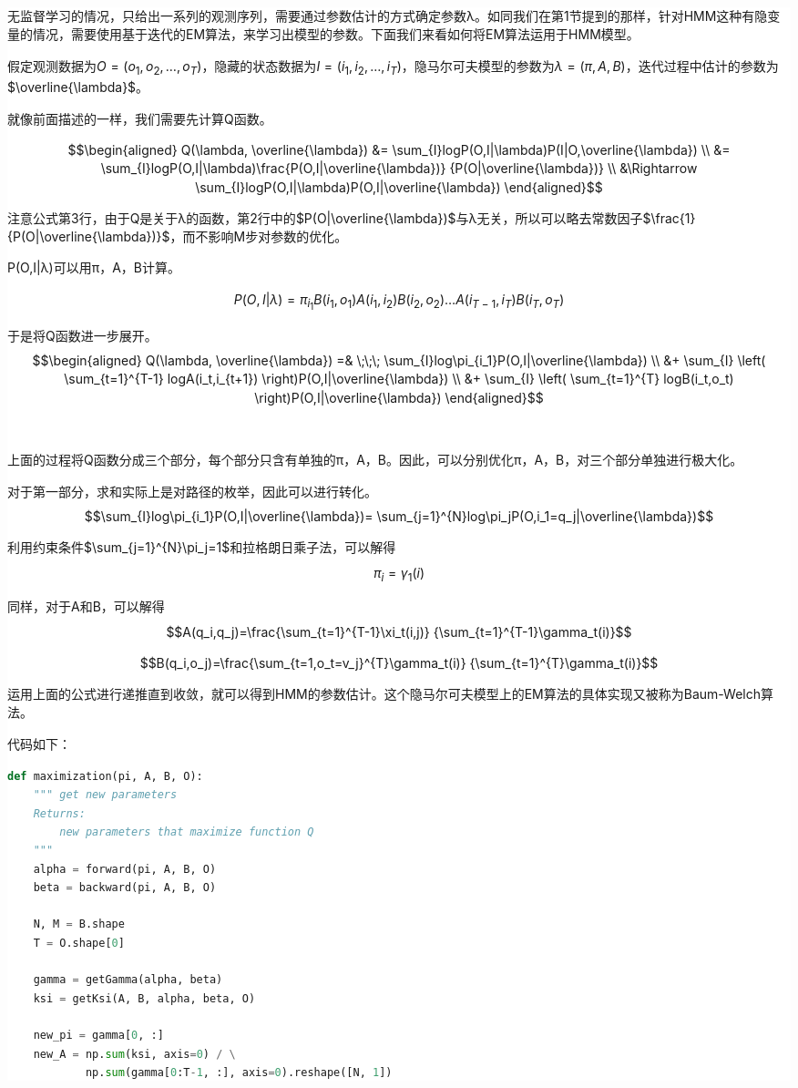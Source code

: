 无监督学习的情况，只给出一系列的观测序列，需要通过参数估计的方式确定参数λ。如同我们在第1节提到的那样，针对HMM这种有隐变量的情况，需要使用基于迭代的EM算法，来学习出模型的参数。下面我们来看如何将EM算法运用于HMM模型。

假定观测数据为$O=(o_1,o_2,\dots,o_T)$，隐藏的状态数据为$I=(i_1,i_2,\dots,i_T)$，隐马尔可夫模型的参数为$\lambda=(\pi,A,B)$，迭代过程中估计的参数为$\overline{\lambda}$。

就像前面描述的一样，我们需要先计算Q函数。

$$\begin{aligned}
    Q(\lambda, \overline{\lambda})
    &= \sum_{I}logP(O,I|\lambda)P(I|O,\overline{\lambda}) \\
    &= \sum_{I}logP(O,I|\lambda)\frac{P(O,I|\overline{\lambda})}
    {P(O|\overline{\lambda})} \\
    &\Rightarrow \sum_{I}logP(O,I|\lambda)P(O,I|\overline{\lambda})
\end{aligned}$$

注意公式第3行，由于Q是关于λ的函数，第2行中的$P(O|\overline{\lambda})$与λ无关，所以可以略去常数因子$\frac{1}{P(O|\overline{\lambda})}$，而不影响M步对参数的优化。

P(O,I|λ)可以用π，A，B计算。

$$P(O,I|\lambda)=\pi_{i_1}B(i_1,o_1)A(i_1,i_2)B(i_2,o_2) \dots A(i_{T-1},i_T)B(i_T,o_T)$$

于是将Q函数进一步展开。
$$\begin{aligned}
    Q(\lambda, \overline{\lambda}) =& \;\;\;
    \sum_{I}log\pi_{i_1}P(O,I|\overline{\lambda}) \\
    &+ \sum_{I} \left( \sum_{t=1}^{T-1} logA(i_t,i_{t+1}) \right)P(O,I|\overline{\lambda}) \\
    &+ \sum_{I} \left( \sum_{t=1}^{T} logB(i_t,o_t) \right)P(O,I|\overline{\lambda})
\end{aligned}$$

<br />

上面的过程将Q函数分成三个部分，每个部分只含有单独的π，A，B。因此，可以分别优化π，A，B，对三个部分单独进行极大化。

对于第一部分，求和实际上是对路径的枚举，因此可以进行转化。
$$\sum_{I}log\pi_{i_1}P(O,I|\overline{\lambda})=
  \sum_{j=1}^{N}log\pi_jP(O,i_1=q_j|\overline{\lambda})$$

利用约束条件$\sum_{j=1}^{N}\pi_j=1$和拉格朗日乘子法，可以解得
$$\pi_i=\gamma_1(i)$$

同样，对于A和B，可以解得
$$A(q_i,q_j)=\frac{\sum_{t=1}^{T-1}\xi_t(i,j)}
        {\sum_{t=1}^{T-1}\gamma_t(i)}$$

$$B(q_i,o_j)=\frac{\sum_{t=1,o_t=v_j}^{T}\gamma_t(i)}
        {\sum_{t=1}^{T}\gamma_t(i)}$$

运用上面的公式进行递推直到收敛，就可以得到HMM的参数估计。这个隐马尔可夫模型上的EM算法的具体实现又被称为Baum-Welch算法。

代码如下：
```python
def maximization(pi, A, B, O):
    """ get new parameters
    Returns:
        new parameters that maximize function Q
    """
    alpha = forward(pi, A, B, O)
    beta = backward(pi, A, B, O)

    N, M = B.shape
    T = O.shape[0]

    gamma = getGamma(alpha, beta)
    ksi = getKsi(A, B, alpha, beta, O)

    new_pi = gamma[0, :]
    new_A = np.sum(ksi, axis=0) / \
            np.sum(gamma[0:T-1, :], axis=0).reshape([N, 1])
```